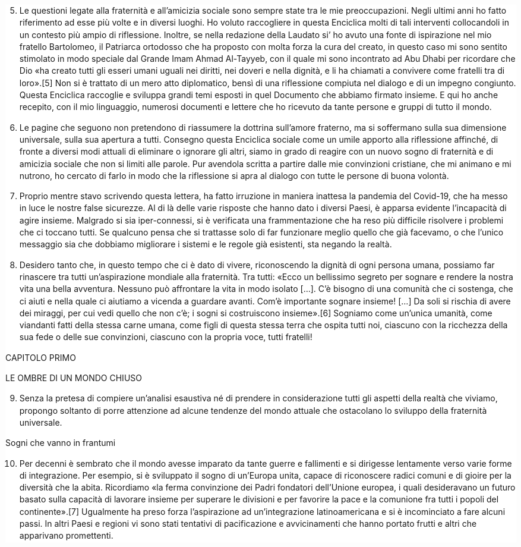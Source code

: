 5. Le questioni legate alla fraternità e all’amicizia sociale sono sempre state tra le mie preoccupazioni. Negli ultimi anni ho fatto riferimento ad esse più volte e in diversi luoghi. Ho voluto raccogliere in questa Enciclica molti di tali interventi collocandoli in un contesto più ampio di riflessione. Inoltre, se nella redazione della Laudato si’ ho avuto una fonte di ispirazione nel mio fratello Bartolomeo, il Patriarca ortodosso che ha proposto con molta forza la cura del creato, in questo caso mi sono sentito stimolato in modo speciale dal Grande Imam Ahmad Al-Tayyeb, con il quale mi sono incontrato ad Abu Dhabi per ricordare che Dio «ha creato tutti gli esseri umani uguali nei diritti, nei doveri e nella dignità, e li ha chiamati a convivere come fratelli tra di loro».[5] Non si è trattato di un mero atto diplomatico, bensì di una riflessione compiuta nel dialogo e di un impegno congiunto. Questa Enciclica raccoglie e sviluppa grandi temi esposti in quel Documento che abbiamo firmato insieme. E qui ho anche recepito, con il mio linguaggio, numerosi documenti e lettere che ho ricevuto da tante persone e gruppi di tutto il mondo.

6. Le pagine che seguono non pretendono di riassumere la dottrina sull’amore fraterno, ma si soffermano sulla sua dimensione universale, sulla sua apertura a tutti. Consegno questa Enciclica sociale come un umile apporto alla riflessione affinché, di fronte a diversi modi attuali di eliminare o ignorare gli altri, siamo in grado di reagire con un nuovo sogno di fraternità e di amicizia sociale che non si limiti alle parole. Pur avendola scritta a partire dalle mie convinzioni cristiane, che mi animano e mi nutrono, ho cercato di farlo in modo che la riflessione si apra al dialogo con tutte le persone di buona volontà.

7. Proprio mentre stavo scrivendo questa lettera, ha fatto irruzione in maniera inattesa la pandemia del Covid-19, che ha messo in luce le nostre false sicurezze. Al di là delle varie risposte che hanno dato i diversi Paesi, è apparsa evidente l’incapacità di agire insieme. Malgrado si sia iper-connessi, si è verificata una frammentazione che ha reso più difficile risolvere i problemi che ci toccano tutti. Se qualcuno pensa che si trattasse solo di far funzionare meglio quello che già facevamo, o che l’unico messaggio sia che dobbiamo migliorare i sistemi e le regole già esistenti, sta negando la realtà.

8. Desidero tanto che, in questo tempo che ci è dato di vivere, riconoscendo la dignità di ogni persona umana, possiamo far rinascere tra tutti un’aspirazione mondiale alla fraternità. Tra tutti: «Ecco un bellissimo segreto per sognare e rendere la nostra vita una bella avventura. Nessuno può affrontare la vita in modo isolato […]. C’è bisogno di una comunità che ci sostenga, che ci aiuti e nella quale ci aiutiamo a vicenda a guardare avanti. Com’è importante sognare insieme! […] Da soli si rischia di avere dei miraggi, per cui vedi quello che non c’è; i sogni si costruiscono insieme».[6] Sogniamo come un’unica umanità, come viandanti fatti della stessa carne umana, come figli di questa stessa terra che ospita tutti noi, ciascuno con la ricchezza della sua fede o delle sue convinzioni, ciascuno con la propria voce, tutti fratelli!

CAPITOLO PRIMO

LE OMBRE DI UN MONDO CHIUSO

9. Senza la pretesa di compiere un’analisi esaustiva né di prendere in considerazione tutti gli aspetti della realtà che viviamo, propongo soltanto di porre attenzione ad alcune tendenze del mondo attuale che ostacolano lo sviluppo della fraternità universale.

Sogni che vanno in frantumi

10. Per decenni è sembrato che il mondo avesse imparato da tante guerre e fallimenti e si dirigesse lentamente verso varie forme di integrazione. Per esempio, si è sviluppato il sogno di un’Europa unita, capace di riconoscere radici comuni e di gioire per la diversità che la abita. Ricordiamo «la ferma convinzione dei Padri fondatori dell’Unione europea, i quali desideravano un futuro basato sulla capacità di lavorare insieme per superare le divisioni e per favorire la pace e la comunione fra tutti i popoli del continente».[7] Ugualmente ha preso forza l’aspirazione ad un’integrazione latinoamericana e si è incominciato a fare alcuni passi. In altri Paesi e regioni vi sono stati tentativi di pacificazione e avvicinamenti che hanno portato frutti e altri che apparivano promettenti.
